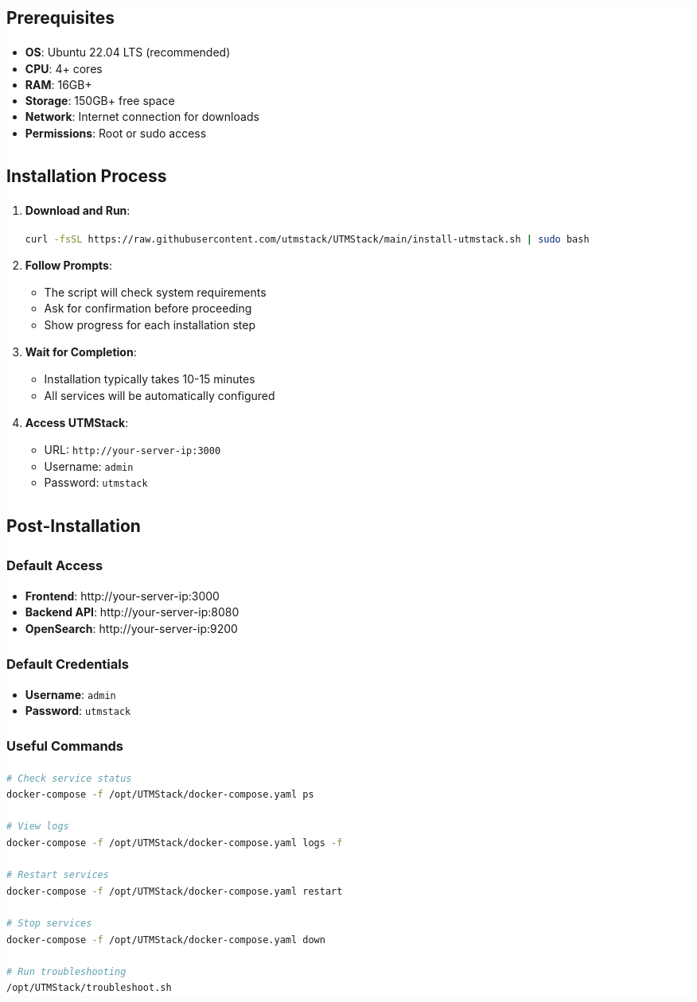 ## Prerequisites

- **OS**: Ubuntu 22.04 LTS (recommended)
- **CPU**: 4+ cores
- **RAM**: 16GB+
- **Storage**: 150GB+ free space
- **Network**: Internet connection for downloads
- **Permissions**: Root or sudo access

## Installation Process

1. **Download and Run**:
   ```bash
   curl -fsSL https://raw.githubusercontent.com/utmstack/UTMStack/main/install-utmstack.sh | sudo bash
   ```

2. **Follow Prompts**:
   - The script will check system requirements
   - Ask for confirmation before proceeding
   - Show progress for each installation step

3. **Wait for Completion**:
   - Installation typically takes 10-15 minutes
   - All services will be automatically configured

4. **Access UTMStack**:
   - URL: `http://your-server-ip:3000`
   - Username: `admin`
   - Password: `utmstack`

## Post-Installation

### Default Access
- **Frontend**: http://your-server-ip:3000
- **Backend API**: http://your-server-ip:8080
- **OpenSearch**: http://your-server-ip:9200

### Default Credentials
- **Username**: `admin`
- **Password**: `utmstack`

### Useful Commands
```bash
# Check service status
docker-compose -f /opt/UTMStack/docker-compose.yaml ps

# View logs
docker-compose -f /opt/UTMStack/docker-compose.yaml logs -f

# Restart services
docker-compose -f /opt/UTMStack/docker-compose.yaml restart

# Stop services
docker-compose -f /opt/UTMStack/docker-compose.yaml down

# Run troubleshooting
/opt/UTMStack/troubleshoot.sh
```
